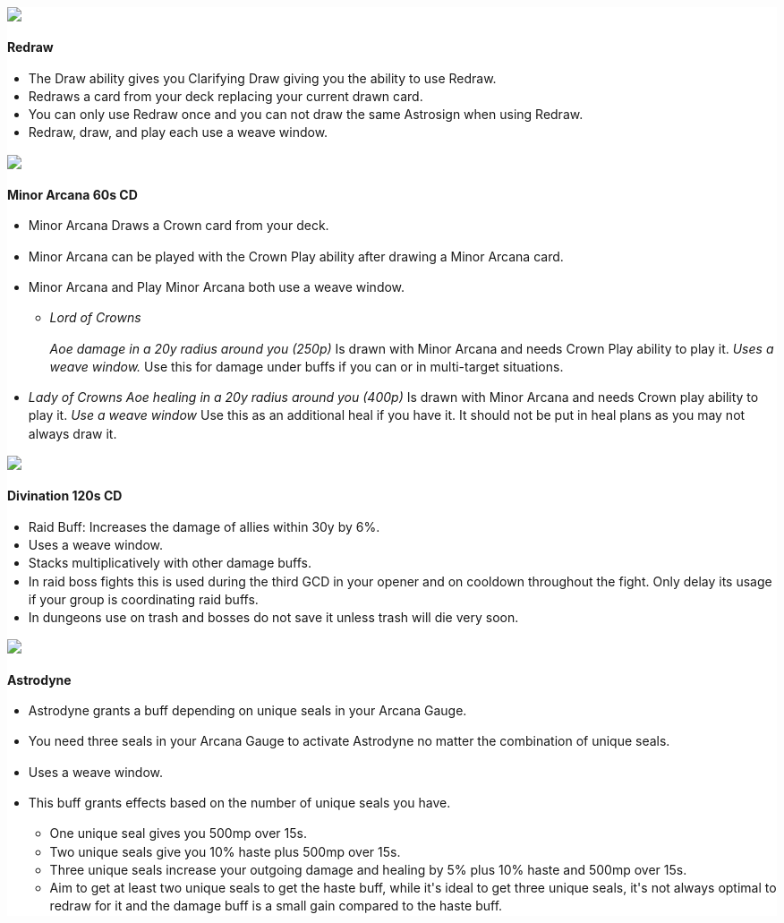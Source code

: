 ![](/img/jobs/ast/003105_hr1.png)

**Redraw**

- The Draw ability gives you Clarifying Draw giving you the ability to use Redraw.
- Redraws a card from your deck replacing your current drawn card.
- You can only use Redraw once and you can not draw the same Astrosign when using Redraw.
- Redraw, draw, and play each use a weave window.

![](/img/jobs/ast/minor-arcana.png)

**Minor Arcana 60s CD**

- Minor Arcana Draws a Crown card from your deck.
- Minor Arcana can be played with the Crown Play ability after drawing a Minor Arcana card.
- Minor Arcana and Play Minor Arcana both use a weave window.

  - _Lord of Crowns_

    _Aoe damage in a 20y radius around you (250p)_
    Is drawn with Minor Arcana and needs Crown Play ability to play it.
    _Uses a weave window._
    Use this for damage under buffs if you can or in multi-target situations.

- _Lady of Crowns_
  _Aoe healing in a 20y radius around you (400p)_
  Is drawn with Minor Arcana and needs Crown play ability to play it.
  _Use a weave window_
  Use this as an additional heal if you have it. It should not be put in heal plans as you may not always draw it.

![](/img/jobs/ast/divination.png)

**Divination 120s CD**

- Raid Buff: Increases the damage of allies within 30y by 6%.
- Uses a weave window.
- Stacks multiplicatively with other damage buffs.
- In raid boss fights this is used during the third GCD in your opener and on cooldown throughout the fight. Only delay its usage if your group is coordinating raid buffs.
- In dungeons use on trash and bosses do not save it unless trash will die very soon.

![](/img/jobs/ast/astrodyne.png)

**Astrodyne**

- Astrodyne grants a buff depending on unique seals in your Arcana Gauge.
- You need three seals in your Arcana Gauge to activate Astrodyne no matter the combination of unique seals.
- Uses a weave window.
- This buff grants effects based on the number of unique seals you have.

  - One unique seal gives you 500mp over 15s.
  - Two unique seals give you 10% haste plus 500mp over 15s.
  - Three unique seals increase your outgoing damage and healing by 5% plus 10% haste and 500mp over 15s.
  - Aim to get at least two unique seals to get the haste buff, while it's ideal to get three unique seals, it's not always optimal to redraw for it and the damage buff is a small gain compared to the haste buff.
